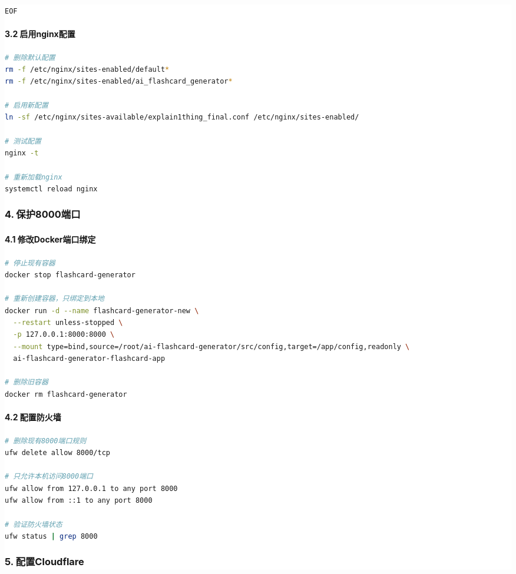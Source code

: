```bash
EOF
```

#### 3.2 启用nginx配置
```bash
# 删除默认配置
rm -f /etc/nginx/sites-enabled/default*
rm -f /etc/nginx/sites-enabled/ai_flashcard_generator*

# 启用新配置
ln -sf /etc/nginx/sites-available/explain1thing_final.conf /etc/nginx/sites-enabled/

# 测试配置
nginx -t

# 重新加载nginx
systemctl reload nginx
```

### 4. 保护8000端口

#### 4.1 修改Docker端口绑定
```bash
# 停止现有容器
docker stop flashcard-generator

# 重新创建容器，只绑定到本地
docker run -d --name flashcard-generator-new \
  --restart unless-stopped \
  -p 127.0.0.1:8000:8000 \
  --mount type=bind,source=/root/ai-flashcard-generator/src/config,target=/app/config,readonly \
  ai-flashcard-generator-flashcard-app

# 删除旧容器
docker rm flashcard-generator
```

#### 4.2 配置防火墙
```bash
# 删除现有8000端口规则
ufw delete allow 8000/tcp

# 只允许本机访问8000端口
ufw allow from 127.0.0.1 to any port 8000
ufw allow from ::1 to any port 8000

# 验证防火墙状态
ufw status | grep 8000
```

### 5. 配置Cloudflare
